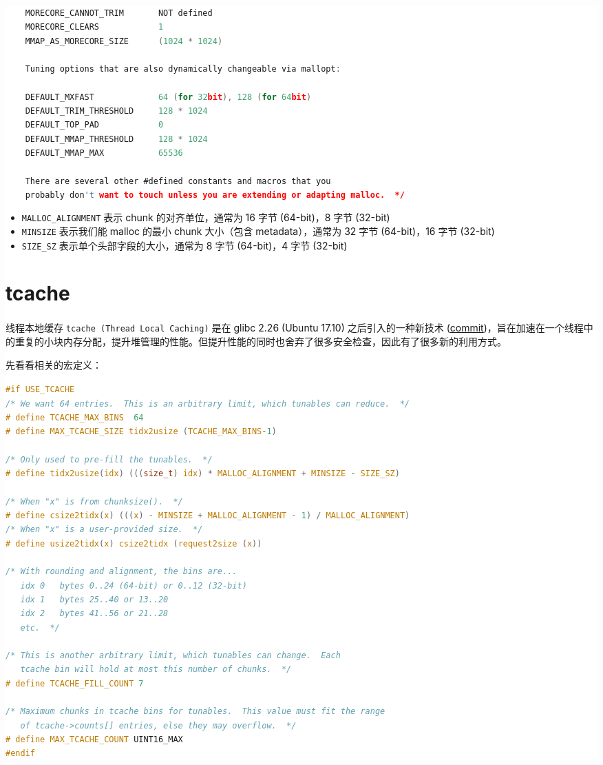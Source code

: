 ```c showLineNumbers=false collapse={1-89}
    MORECORE_CANNOT_TRIM       NOT defined
    MORECORE_CLEARS            1
    MMAP_AS_MORECORE_SIZE      (1024 * 1024)

    Tuning options that are also dynamically changeable via mallopt:

    DEFAULT_MXFAST             64 (for 32bit), 128 (for 64bit)
    DEFAULT_TRIM_THRESHOLD     128 * 1024
    DEFAULT_TOP_PAD            0
    DEFAULT_MMAP_THRESHOLD     128 * 1024
    DEFAULT_MMAP_MAX           65536

    There are several other #defined constants and macros that you
    probably don't want to touch unless you are extending or adapting malloc.  */
```

- `MALLOC_ALIGNMENT` 表示 chunk 的对齐单位，通常为 16 字节 (64-bit)，8 字节 (32-bit)
- `MINSIZE` 表示我们能 malloc 的最小 chunk 大小（包含 metadata），通常为 32 字节 (64-bit)，16 字节 (32-bit)
- `SIZE_SZ` 表示单个头部字段的大小，通常为 8 字节 (64-bit)，4 字节 (32-bit)

# tcache

线程本地缓存 `tcache (Thread Local Caching)` 是在 glibc 2.26 (Ubuntu 17.10) 之后引入的一种新技术 ([commit](https://sourceware.org/git/?p=glibc.git;a=commitdiff;h=d5c3fafc4307c9b7a4c7d5cb381fcdbfad340bcc))，旨在加速在一个线程中的重复的小块内存分配，提升堆管理的性能。但提升性能的同时也舍弃了很多安全检查，因此有了很多新的利用方式。

先看看相关的宏定义：

```c
#if USE_TCACHE
/* We want 64 entries.  This is an arbitrary limit, which tunables can reduce.  */
# define TCACHE_MAX_BINS  64
# define MAX_TCACHE_SIZE tidx2usize (TCACHE_MAX_BINS-1)

/* Only used to pre-fill the tunables.  */
# define tidx2usize(idx) (((size_t) idx) * MALLOC_ALIGNMENT + MINSIZE - SIZE_SZ)

/* When "x" is from chunksize().  */
# define csize2tidx(x) (((x) - MINSIZE + MALLOC_ALIGNMENT - 1) / MALLOC_ALIGNMENT)
/* When "x" is a user-provided size.  */
# define usize2tidx(x) csize2tidx (request2size (x))

/* With rounding and alignment, the bins are...
   idx 0   bytes 0..24 (64-bit) or 0..12 (32-bit)
   idx 1   bytes 25..40 or 13..20
   idx 2   bytes 41..56 or 21..28
   etc.  */

/* This is another arbitrary limit, which tunables can change.  Each
   tcache bin will hold at most this number of chunks.  */
# define TCACHE_FILL_COUNT 7

/* Maximum chunks in tcache bins for tunables.  This value must fit the range
   of tcache->counts[] entries, else they may overflow.  */
# define MAX_TCACHE_COUNT UINT16_MAX
#endif
```

